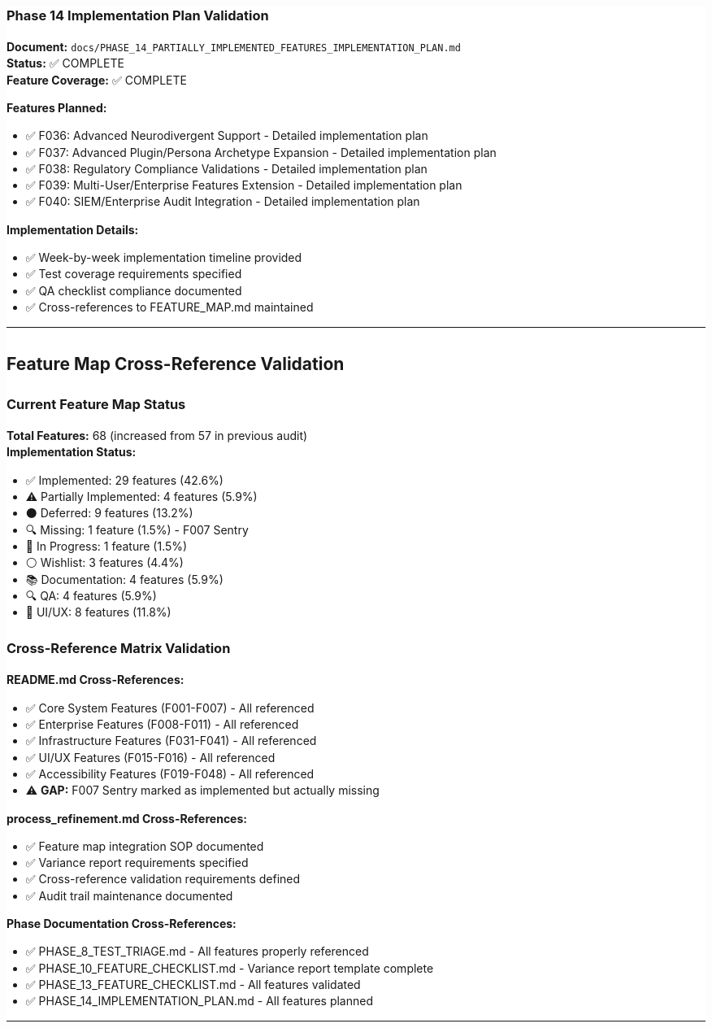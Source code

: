 ### Phase 14 Implementation Plan Validation
**Document:** `docs/PHASE_14_PARTIALLY_IMPLEMENTED_FEATURES_IMPLEMENTATION_PLAN.md`  
**Status:** ✅ COMPLETE  
**Feature Coverage:** ✅ COMPLETE

**Features Planned:**
- ✅ F036: Advanced Neurodivergent Support - Detailed implementation plan
- ✅ F037: Advanced Plugin/Persona Archetype Expansion - Detailed implementation plan
- ✅ F038: Regulatory Compliance Validations - Detailed implementation plan
- ✅ F039: Multi-User/Enterprise Features Extension - Detailed implementation plan
- ✅ F040: SIEM/Enterprise Audit Integration - Detailed implementation plan

**Implementation Details:**
- ✅ Week-by-week implementation timeline provided
- ✅ Test coverage requirements specified
- ✅ QA checklist compliance documented
- ✅ Cross-references to FEATURE_MAP.md maintained

---

## Feature Map Cross-Reference Validation

### Current Feature Map Status
**Total Features:** 68 (increased from 57 in previous audit)  
**Implementation Status:**
- ✅ Implemented: 29 features (42.6%)
- ⚠️ Partially Implemented: 4 features (5.9%)
- ⚫ Deferred: 9 features (13.2%)
- 🔍 Missing: 1 feature (1.5%) - F007 Sentry
- 🔄 In Progress: 1 feature (1.5%)
- ⚪ Wishlist: 3 features (4.4%)
- 📚 Documentation: 4 features (5.9%)
- 🔍 QA: 4 features (5.9%)
- 🔵 UI/UX: 8 features (11.8%)

### Cross-Reference Matrix Validation
**README.md Cross-References:**
- ✅ Core System Features (F001-F007) - All referenced
- ✅ Enterprise Features (F008-F011) - All referenced
- ✅ Infrastructure Features (F031-F041) - All referenced
- ✅ UI/UX Features (F015-F016) - All referenced
- ✅ Accessibility Features (F019-F048) - All referenced
- ⚠️ **GAP:** F007 Sentry marked as implemented but actually missing

**process_refinement.md Cross-References:**
- ✅ Feature map integration SOP documented
- ✅ Variance report requirements specified
- ✅ Cross-reference validation requirements defined
- ✅ Audit trail maintenance documented

**Phase Documentation Cross-References:**
- ✅ PHASE_8_TEST_TRIAGE.md - All features properly referenced
- ✅ PHASE_10_FEATURE_CHECKLIST.md - Variance report template complete
- ✅ PHASE_13_FEATURE_CHECKLIST.md - All features validated
- ✅ PHASE_14_IMPLEMENTATION_PLAN.md - All features planned

---
